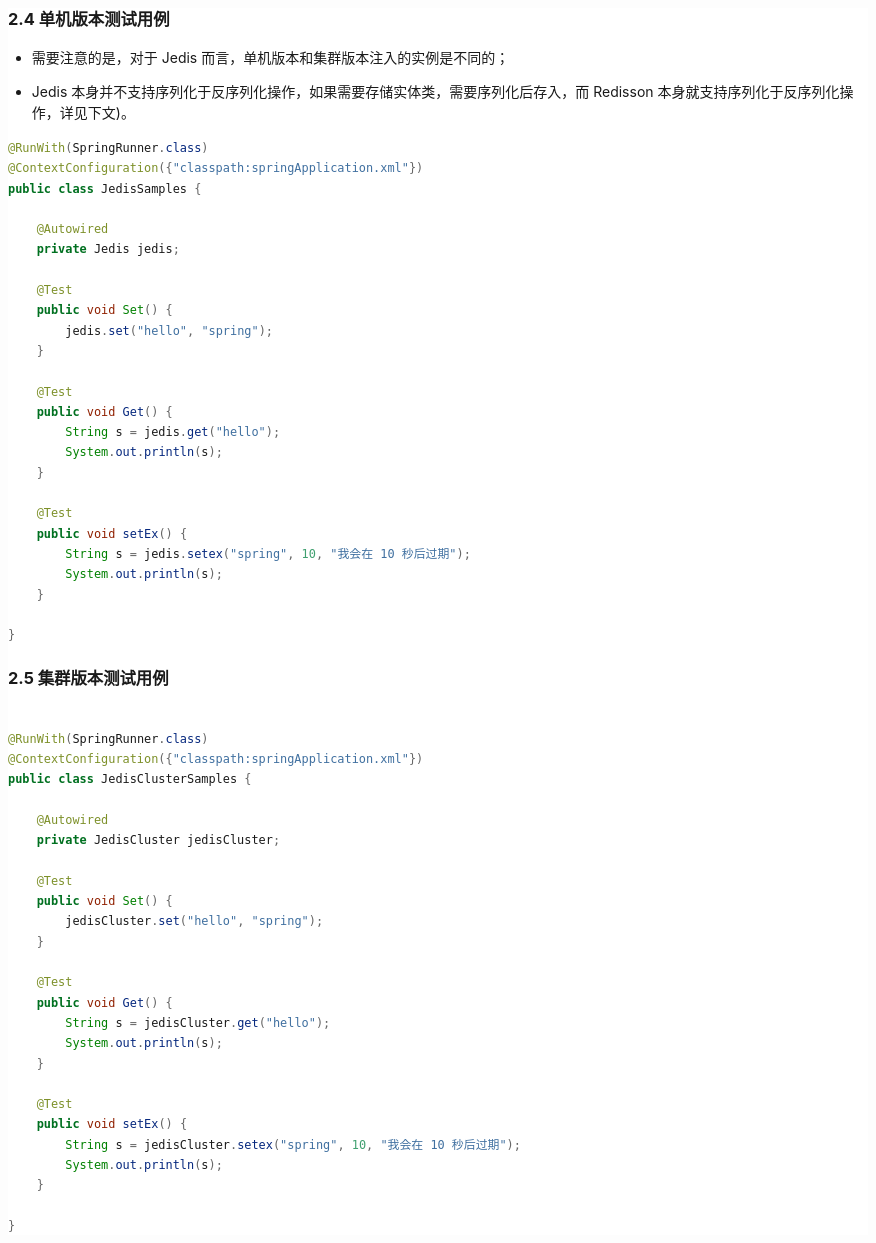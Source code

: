 ### 2.4 单机版本测试用例

+ 需要注意的是，对于 Jedis 而言，单机版本和集群版本注入的实例是不同的；

+ Jedis 本身并不支持序列化于反序列化操作，如果需要存储实体类，需要序列化后存入，而 Redisson 本身就支持序列化于反序列化操作，详见下文)。

```java
@RunWith(SpringRunner.class)
@ContextConfiguration({"classpath:springApplication.xml"})
public class JedisSamples {

    @Autowired
    private Jedis jedis;

    @Test
    public void Set() {
        jedis.set("hello", "spring");
    }

    @Test
    public void Get() {
        String s = jedis.get("hello");
        System.out.println(s);
    }

    @Test
    public void setEx() {
        String s = jedis.setex("spring", 10, "我会在 10 秒后过期");
        System.out.println(s);
    }

}

```

### 2.5 集群版本测试用例

```java

@RunWith(SpringRunner.class)
@ContextConfiguration({"classpath:springApplication.xml"})
public class JedisClusterSamples {

    @Autowired
    private JedisCluster jedisCluster;

    @Test
    public void Set() {
        jedisCluster.set("hello", "spring");
    }

    @Test
    public void Get() {
        String s = jedisCluster.get("hello");
        System.out.println(s);
    }

    @Test
    public void setEx() {
        String s = jedisCluster.setex("spring", 10, "我会在 10 秒后过期");
        System.out.println(s);
    }

}
```
